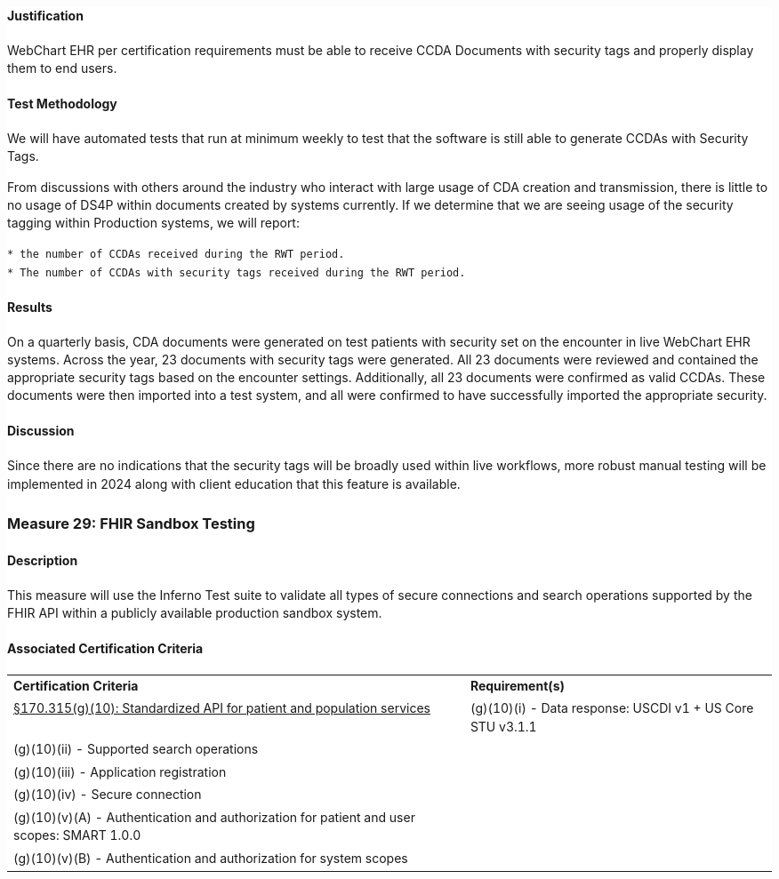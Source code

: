 #### Justification

WebChart EHR per certification requirements must be able to receive CCDA Documents with security tags and properly display them to end users.

#### Test Methodology

We will have automated tests that run at minimum weekly to test that the software is still able to generate CCDAs with Security Tags.

From discussions with others around the industry who interact with large usage of CDA creation and transmission, there is little to no usage of DS4P within documents created by systems currently. If we determine that we are seeing usage of the security tagging within Production systems, we will report:

    * the number of CCDAs received during the RWT period.
    * The number of CCDAs with security tags received during the RWT period.

#### Results

On a quarterly basis, CDA documents were generated on test patients with security set on the encounter in live WebChart EHR systems.  Across the year, 23 documents with security tags were generated.  All 23 documents were reviewed and contained the appropriate security tags based on the encounter settings.  Additionally, all 23 documents were confirmed as valid CCDAs.  These documents were then imported into a test system, and all were confirmed to have successfully imported the appropriate security.

#### Discussion

Since there are no indications that the security tags will be broadly used within live workflows, more robust manual testing will be implemented in 2024 along with client education that this feature is available.

### Measure 29: FHIR Sandbox Testing

#### Description

This measure will use the Inferno Test suite to validate all types of secure connections and search operations supported by the FHIR API within a publicly available production sandbox system.

#### Associated Certification Criteria

<table>
<tr>
<td><strong>Certification Criteria</strong></td>
<td><strong>Requirement(s)</strong></td>
</tr>
<tr>
<td><a href="https://www.healthit.gov/test-method/standardized-api-patient-and-population-services#test_procedure">§170.315(g)(10): Standardized API for patient and population services</a></td>
<td>(g)(10)(i) - Data response: USCDI v1 + US Core STU v3.1.1</td>
</tr>
<tr>
<td>(g)(10)(ii) - Supported search operations</td>
</tr>
<tr>
<td>(g)(10)(iii) - Application registration</td>
</tr>
<tr>
<td>(g)(10)(iv) - Secure connection</td>
</tr>
<tr>
<td>(g)(10)(v)(A) - Authentication and authorization for patient and user scopes: SMART 1.0.0</td>
</tr>
<tr>
<td>(g)(10)(v)(B) - Authentication and authorization for system scopes</td>
</tr>